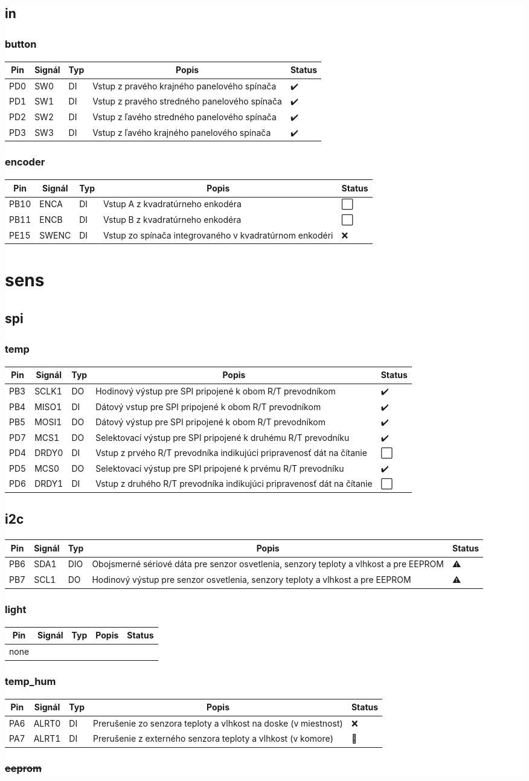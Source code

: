 ## in
### button
| Pin   | Signál  | Typ  | Popis                                         | Status |
|-------|---------|------|-----------------------------------------------| --- |
| PD0 | SW0 | DI | Vstup z pravého krajného panelového spínača | ✔️ |
| PD1 | SW1 | DI | Vstup z pravého stredného panelového spínača | ✔️ |
| PD2 | SW2 | DI | Vstup z ľavého stredného panelového spínača | ✔️ |
| PD3 | SW3 | DI | Vstup z ľavého krajného panelového spínača | ✔️ |
### encoder
| Pin   | Signál  | Typ  | Popis                                         | Status |
|-------|---------|------|-----------------------------------------------| --- |
| PB10 | ENCA | DI | Vstup A z kvadratúrneho enkodéra | ⬜ |
| PB11 | ENCB | DI | Vstup B z kvadratúrneho enkodéra | ⬜ |
| PE15 | SWENC | DI | Vstup zo spínača integrovaného v kvadratúrnom enkodéri | ❌ |

# sens
## spi
### temp
| Pin   | Signál  | Typ  | Popis                                         | Status |
|-------|---------|------|-----------------------------------------------| --- |
| PB3 | SCLK1 | DO | Hodinový výstup pre SPI pripojené k obom R/T prevodníkom |  ✔️ |
| PB4 | MISO1 | DI | Dátový vstup pre SPI pripojené k obom R/T prevodníkom | ✔️ |
| PB5 | MOSI1 | DO | Dátový výstup pre SPI pripojené k obom R/T prevodníkom | ✔️ |
| PD7 | MCS1 | DO | Selektovací výstup pre SPI pripojené k druhému R/T prevodníku | ✔️ |
| PD4 | DRDY0 | DI | Vstup z prvého R/T prevodníka indikujúci pripravenosť dát na čítanie | ⬜️ |
| PD5 | MCS0 | DO | Selektovací výstup pre SPI pripojené k prvému R/T prevodníku | ✔️ |
| PD6 | DRDY1 | DI | Vstup z druhého R/T prevodníka indikujúci pripravenosť dát na čítanie | ⬜️ |
## i2c
| Pin   | Signál  | Typ  | Popis                                         | Status |
|-------|---------|------|-----------------------------------------------| --- |
| PB6 | SDA1 | DIO | Obojsmerné sériové dáta pre senzor osvetlenia, senzory teploty a vlhkost a pre EEPROM | ⚠️ |
| PB7 | SCL1 | DO | Hodinový výstup pre senzor osvetlenia, senzory teploty a vlhkost a pre EEPROM | ⚠️ |
### light
| Pin   | Signál  | Typ  | Popis                                         | Status |
|-------|---------|------|-----------------------------------------------| --- |
| none |
### temp_hum
| Pin   | Signál  | Typ  | Popis                                         | Status |
|-------|---------|------|-----------------------------------------------| --- |
| PA6 | ALRT0 | DI | Prerušenie zo senzora teploty a vlhkost na doske (v miestnost) | ❌️ |
| PA7 | ALRT1 | DI | Prerušenie z externého senzora teploty a vlhkost (v komore) | 🔎 |
### ~~eeprom~~